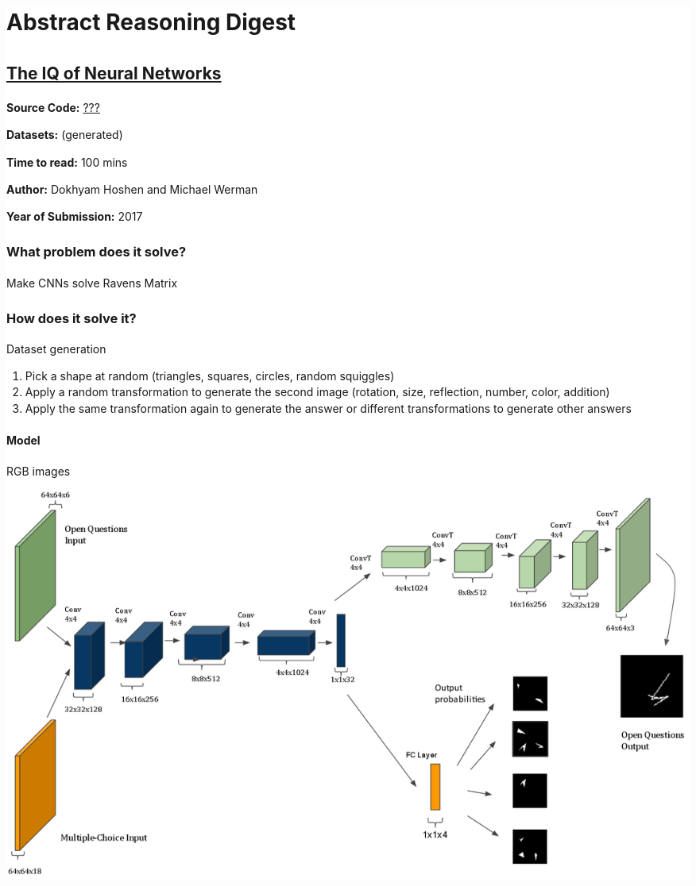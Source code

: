 # Abstract Reasoning Digest

## [The IQ of Neural Networks](https://arxiv.org/abs/1710.01692)

**Source Code:** [???]()

**Datasets:** (generated)

**Time to read:** 100 mins

**Author:** Dokhyam Hoshen and Michael Werman

**Year of Submission:** 2017

### What problem does it solve?

Make CNNs solve Ravens Matrix

### How does it solve it?

Dataset generation
1. Pick a shape at random (triangles, squares, circles, random squiggles)
2. Apply a random transformation to generate the second image (rotation, size, reflection, number, color, addition)
3. Apply the same transformation again to generate the answer or different transformations to generate other answers

#### Model

RGB images

![model](./imgs/IqOfNeuralNetworksModel.png)
